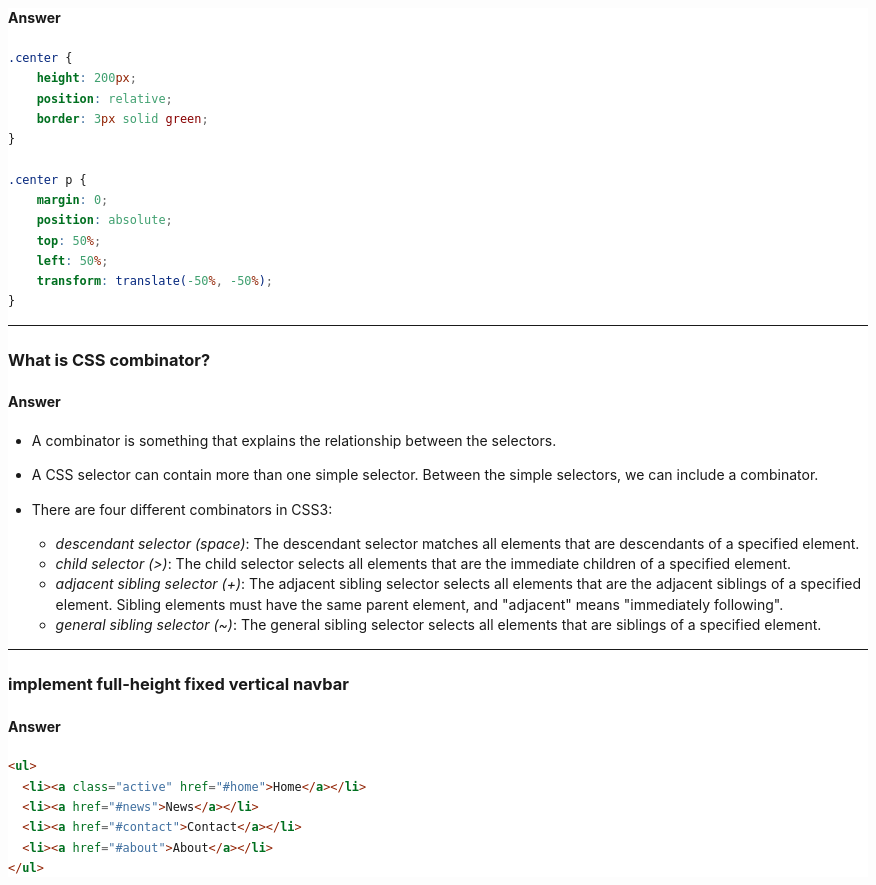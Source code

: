 #### Answer

```css
.center {
    height: 200px;
    position: relative;
    border: 3px solid green;
}

.center p {
    margin: 0;
    position: absolute;
    top: 50%;
    left: 50%;
    transform: translate(-50%, -50%);
}
```

* * *

### What is CSS combinator?

#### Answer

-   A combinator is something that explains the relationship between the selectors.
-   A CSS selector can contain more than one simple selector. Between the simple selectors, we can include a combinator.
-   There are four different combinators in CSS3:

    -   _descendant selector (space)_: The descendant selector matches all elements that are descendants of a specified element.
    -   _child selector (>)_: The child selector selects all elements that are the immediate children of a specified element.
    -   _adjacent sibling selector (+)_: The adjacent sibling selector selects all elements that are the adjacent siblings of a specified element.
        Sibling elements must have the same parent element, and "adjacent" means "immediately following".
    -   _general sibling selector (~)_: The general sibling selector selects all elements that are siblings of a specified element.

* * *

### implement full-height fixed vertical navbar

#### Answer

```html
<ul>
  <li><a class="active" href="#home">Home</a></li>
  <li><a href="#news">News</a></li>
  <li><a href="#contact">Contact</a></li>
  <li><a href="#about">About</a></li>
</ul>
```
